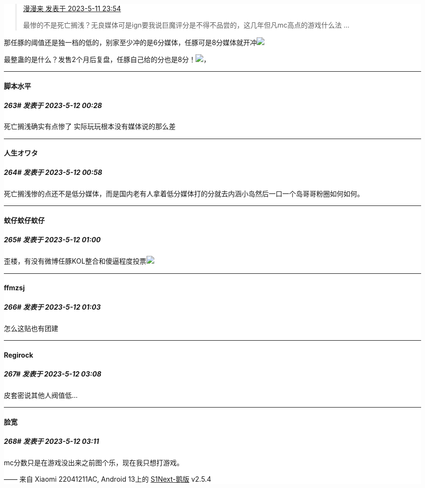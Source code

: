 <blockquote><a href="httphttps://bbs.saraba1st.com/2b/forum.php?mod=redirect&amp;goto=findpost&amp;pid=60816762&amp;ptid=2133869" target="_blank">漫漫来 发表于 2023-5-11 23:54</a>

最惨的不是死亡搁浅？无良媒体可是ign要我说巨魔评分是不得不品尝的，这几年但凡mc高点的游戏什么法 ...</blockquote>
那任豚的阈值还是独一档的低的，别家至少冲的是6分媒体，任豚可是8分媒体就开冲<img src="https://static.saraba1st.com/image/smiley/face2017/065.png" referrerpolicy="no-referrer">

最整蛊的是什么？发售2个月后复盘，任豚自己给的分也是8分！<img src="https://static.saraba1st.com/image/smiley/face2017/245.png" referrerpolicy="no-referrer">，


*****

####  脚本水平  
##### 263#       发表于 2023-5-12 00:28

死亡搁浅确实有点惨了 
实际玩玩根本没有媒体说的那么差


*****

####  人生オワタ  
##### 264#       发表于 2023-5-12 00:58

死亡搁浅惨的点还不是低分媒体，而是国内老有人拿着低分媒体打的分就去内涵小岛然后一口一个岛哥哥粉圈如何如何。

*****

####  蚊仔蚊仔蚊仔  
##### 265#       发表于 2023-5-12 01:00

歪楼，有没有微博任豚KOL整合和傻逼程度投票<img src="https://static.saraba1st.com/image/smiley/face2017/067.png" referrerpolicy="no-referrer">

*****

####  ffmzsj  
##### 266#       发表于 2023-5-12 01:03

怎么这贴也有团建


*****

####  Regirock  
##### 267#       发表于 2023-5-12 03:08

皮套密说其他人阀值低...

*****

####  脸宽  
##### 268#       发表于 2023-5-12 03:11

mc分数只是在游戏没出来之前图个乐，现在我只想打游戏。

—— 来自 Xiaomi 22041211AC, Android 13上的 [S1Next-鹅版](https://github.com/ykrank/S1-Next/releases) v2.5.4
